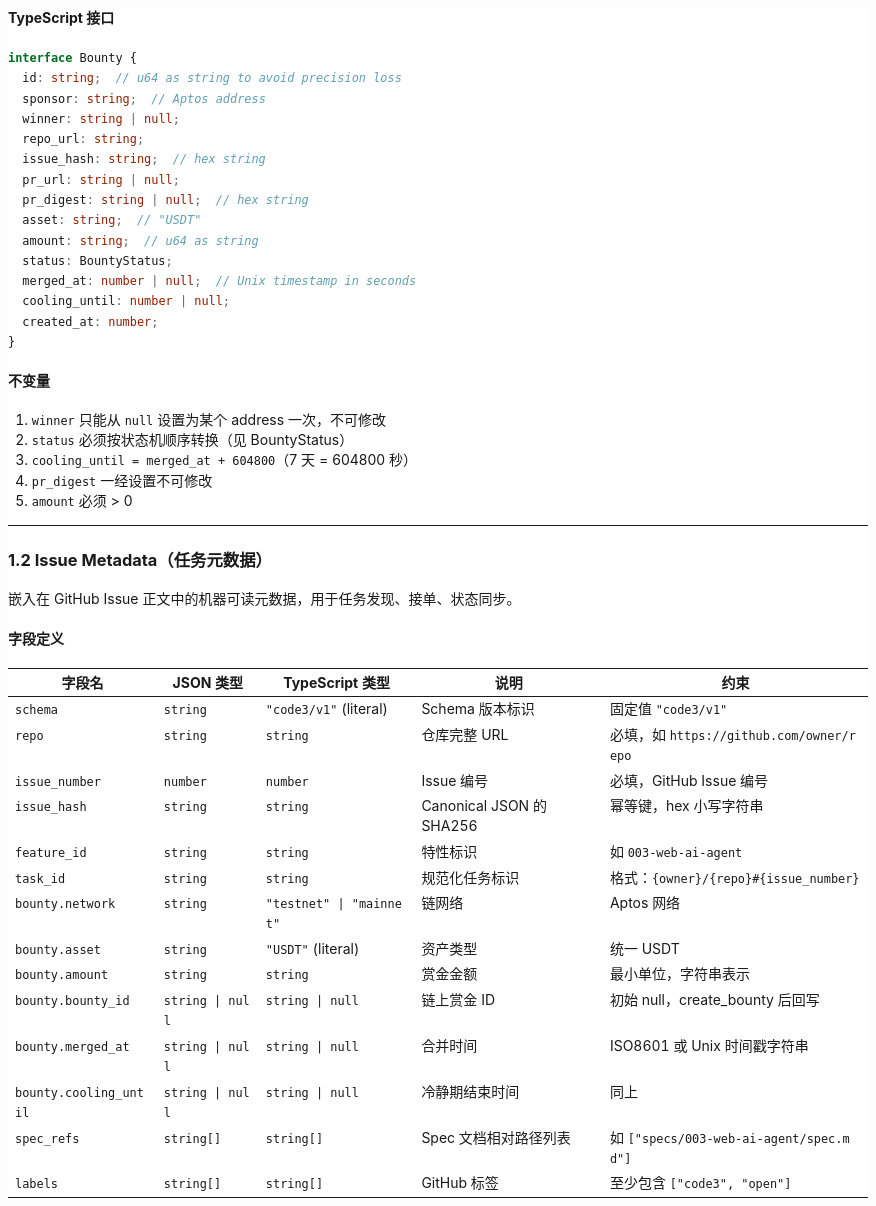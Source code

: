 #### TypeScript 接口

```typescript
interface Bounty {
  id: string;  // u64 as string to avoid precision loss
  sponsor: string;  // Aptos address
  winner: string | null;
  repo_url: string;
  issue_hash: string;  // hex string
  pr_url: string | null;
  pr_digest: string | null;  // hex string
  asset: string;  // "USDT"
  amount: string;  // u64 as string
  status: BountyStatus;
  merged_at: number | null;  // Unix timestamp in seconds
  cooling_until: number | null;
  created_at: number;
}
```

#### 不变量

1. `winner` 只能从 `null` 设置为某个 address 一次，不可修改
2. `status` 必须按状态机顺序转换（见 BountyStatus）
3. `cooling_until = merged_at + 604800`（7 天 = 604800 秒）
4. `pr_digest` 一经设置不可修改
5. `amount` 必须 > 0

---

### 1.2 Issue Metadata（任务元数据）

嵌入在 GitHub Issue 正文中的机器可读元数据，用于任务发现、接单、状态同步。

#### 字段定义

| 字段名 | JSON 类型 | TypeScript 类型 | 说明 | 约束 |
|--------|-----------|-----------------|------|------|
| `schema` | `string` | `"code3/v1"` (literal) | Schema 版本标识 | 固定值 `"code3/v1"` |
| `repo` | `string` | `string` | 仓库完整 URL | 必填，如 `https://github.com/owner/repo` |
| `issue_number` | `number` | `number` | Issue 编号 | 必填，GitHub Issue 编号 |
| `issue_hash` | `string` | `string` | Canonical JSON 的 SHA256 | 幂等键，hex 小写字符串 |
| `feature_id` | `string` | `string` | 特性标识 | 如 `003-web-ai-agent` |
| `task_id` | `string` | `string` | 规范化任务标识 | 格式：`{owner}/{repo}#{issue_number}` |
| `bounty.network` | `string` | `"testnet" \| "mainnet"` | 链网络 | Aptos 网络 |
| `bounty.asset` | `string` | `"USDT"` (literal) | 资产类型 | 统一 USDT |
| `bounty.amount` | `string` | `string` | 赏金金额 | 最小单位，字符串表示 |
| `bounty.bounty_id` | `string \| null` | `string \| null` | 链上赏金 ID | 初始 null，create_bounty 后回写 |
| `bounty.merged_at` | `string \| null` | `string \| null` | 合并时间 | ISO8601 或 Unix 时间戳字符串 |
| `bounty.cooling_until` | `string \| null` | `string \| null` | 冷静期结束时间 | 同上 |
| `spec_refs` | `string[]` | `string[]` | Spec 文档相对路径列表 | 如 `["specs/003-web-ai-agent/spec.md"]` |
| `labels` | `string[]` | `string[]` | GitHub 标签 | 至少包含 `["code3", "open"]` |
